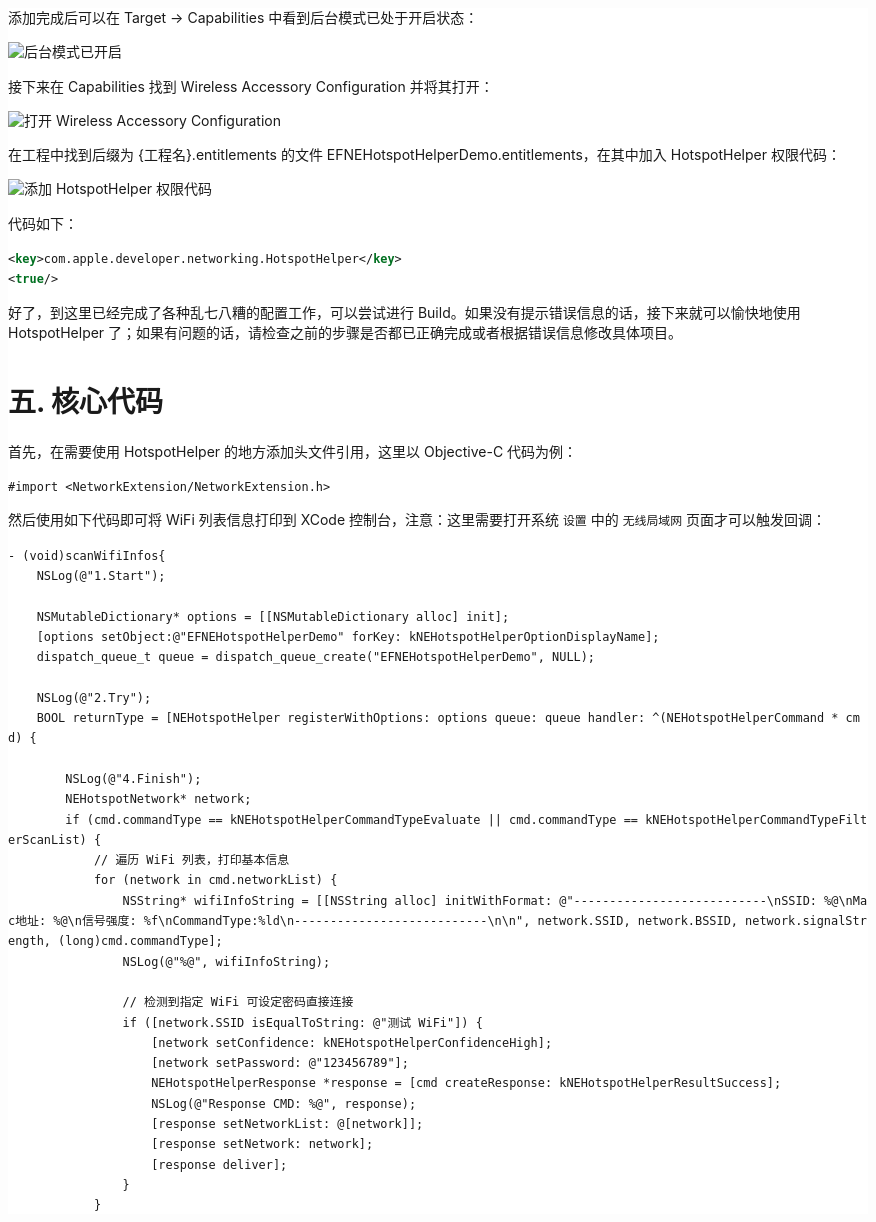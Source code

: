 添加完成后可以在 Target -> Capabilities 中看到后台模式已处于开启状态：

![后台模式已开启](http://upload-images.jianshu.io/upload_images/1018190-99c24463ac8fa56f.jpg?imageMogr2/auto-orient/strip%7CimageView2/2/w/1240)

接下来在 Capabilities 找到 Wireless Accessory Configuration 并将其打开：

![打开 Wireless Accessory Configuration](http://upload-images.jianshu.io/upload_images/1018190-8eb012d9732a3197.jpg?imageMogr2/auto-orient/strip%7CimageView2/2/w/1240)

 在工程中找到后缀为 {工程名}.entitlements 的文件 EFNEHotspotHelperDemo.entitlements，在其中加入 HotspotHelper 权限代码：

![添加 HotspotHelper 权限代码](http://upload-images.jianshu.io/upload_images/1018190-065ba9d93185a539.jpg?imageMogr2/auto-orient/strip%7CimageView2/2/w/1240)

代码如下：

```xml
<key>com.apple.developer.networking.HotspotHelper</key>
<true/>
```

好了，到这里已经完成了各种乱七八糟的配置工作，可以尝试进行 Build。如果没有提示错误信息的话，接下来就可以愉快地使用 HotspotHelper 了；如果有问题的话，请检查之前的步骤是否都已正确完成或者根据错误信息修改具体项目。

# 五. 核心代码

首先，在需要使用 HotspotHelper 的地方添加头文件引用，这里以 Objective-C 代码为例：

```
#import <NetworkExtension/NetworkExtension.h>
```

然后使用如下代码即可将 WiFi 列表信息打印到 XCode 控制台，注意：这里需要打开系统 `设置` 中的 `无线局域网` 页面才可以触发回调：

```
- (void)scanWifiInfos{
    NSLog(@"1.Start");

    NSMutableDictionary* options = [[NSMutableDictionary alloc] init];
    [options setObject:@"EFNEHotspotHelperDemo" forKey: kNEHotspotHelperOptionDisplayName];
    dispatch_queue_t queue = dispatch_queue_create("EFNEHotspotHelperDemo", NULL);

    NSLog(@"2.Try");
    BOOL returnType = [NEHotspotHelper registerWithOptions: options queue: queue handler: ^(NEHotspotHelperCommand * cmd) {

        NSLog(@"4.Finish");
        NEHotspotNetwork* network;
        if (cmd.commandType == kNEHotspotHelperCommandTypeEvaluate || cmd.commandType == kNEHotspotHelperCommandTypeFilterScanList) {
            // 遍历 WiFi 列表，打印基本信息
            for (network in cmd.networkList) {
                NSString* wifiInfoString = [[NSString alloc] initWithFormat: @"---------------------------\nSSID: %@\nMac地址: %@\n信号强度: %f\nCommandType:%ld\n---------------------------\n\n", network.SSID, network.BSSID, network.signalStrength, (long)cmd.commandType];
                NSLog(@"%@", wifiInfoString);

                // 检测到指定 WiFi 可设定密码直接连接
                if ([network.SSID isEqualToString: @"测试 WiFi"]) {
                    [network setConfidence: kNEHotspotHelperConfidenceHigh];
                    [network setPassword: @"123456789"];
                    NEHotspotHelperResponse *response = [cmd createResponse: kNEHotspotHelperResultSuccess];
                    NSLog(@"Response CMD: %@", response);
                    [response setNetworkList: @[network]];
                    [response setNetwork: network];
                    [response deliver];
                }
            }
```